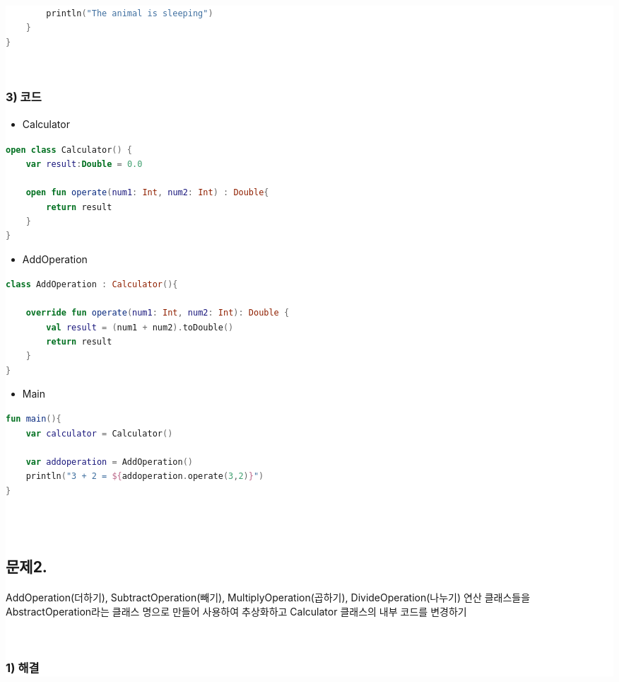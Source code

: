 ```kotlin
        println("The animal is sleeping")
    }
}
```

</br>

### 3) 코드

- Calculator

```kotlin
open class Calculator() {
    var result:Double = 0.0

    open fun operate(num1: Int, num2: Int) : Double{
        return result
    }
}
```

- AddOperation

```kotlin
class AddOperation : Calculator(){

    override fun operate(num1: Int, num2: Int): Double {
        val result = (num1 + num2).toDouble()
        return result
    }
}
```

- Main

```kotlin
fun main(){
    var calculator = Calculator()

    var addoperation = AddOperation()
    println("3 + 2 = ${addoperation.operate(3,2)}")
}
```

</br>
</br>

## 문제2. 
AddOperation(더하기), SubtractOperation(빼기), MultiplyOperation(곱하기), DivideOperation(나누기) 연산 클래스들을 AbstractOperation라는 클래스 명으로 만들어 사용하여 추상화하고 Calculator 클래스의 내부 코드를 변경하기

</br>

### 1) 해결
